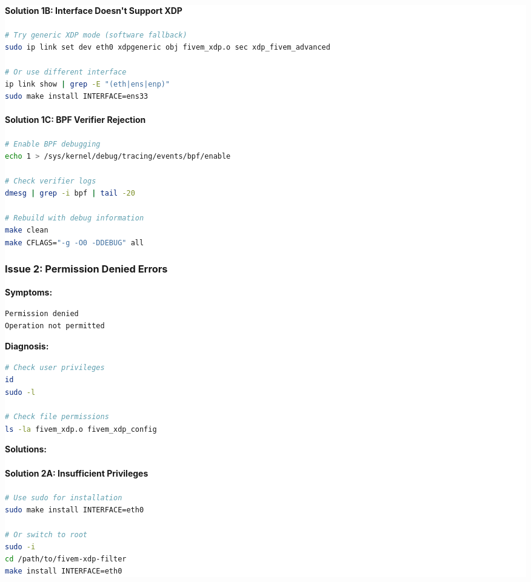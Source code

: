 #### Solution 1B: Interface Doesn't Support XDP
```bash
# Try generic XDP mode (software fallback)
sudo ip link set dev eth0 xdpgeneric obj fivem_xdp.o sec xdp_fivem_advanced

# Or use different interface
ip link show | grep -E "(eth|ens|enp)"
sudo make install INTERFACE=ens33
```

#### Solution 1C: BPF Verifier Rejection
```bash
# Enable BPF debugging
echo 1 > /sys/kernel/debug/tracing/events/bpf/enable

# Check verifier logs
dmesg | grep -i bpf | tail -20

# Rebuild with debug information
make clean
make CFLAGS="-g -O0 -DDEBUG" all
```

### Issue 2: Permission Denied Errors

**Symptoms:**
```
Permission denied
Operation not permitted
```

**Diagnosis:**
```bash
# Check user privileges
id
sudo -l

# Check file permissions
ls -la fivem_xdp.o fivem_xdp_config
```

**Solutions:**

#### Solution 2A: Insufficient Privileges
```bash
# Use sudo for installation
sudo make install INTERFACE=eth0

# Or switch to root
sudo -i
cd /path/to/fivem-xdp-filter
make install INTERFACE=eth0
```
